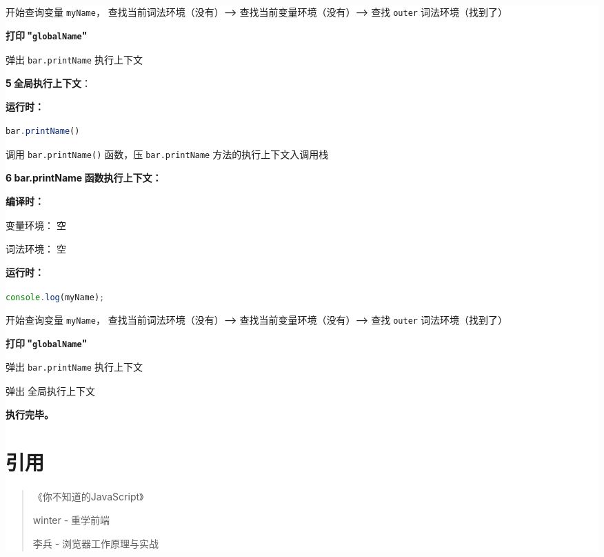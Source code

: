 开始查询变量 `myName`， 查找当前词法环境（没有）--> 查找当前变量环境（没有）--> 查找 `outer` 词法环境（找到了）

**打印  "`globalName`"**

弹出  `bar.printName` 执行上下文



**5 全局执行上下文**：

**运行时：**

```js
bar.printName() 
```

调用 `bar.printName()` 函数，压 `bar.printName` 方法的执行上下文入调用栈



**6 bar.printName 函数执行上下文：**

**编译时：**

变量环境： 空

词法环境： 空

**运行时：**

```js
console.log(myName);
```

开始查询变量 `myName`， 查找当前词法环境（没有）--> 查找当前变量环境（没有）--> 查找 `outer` 词法环境（找到了）

**打印  "`globalName`"**

弹出  `bar.printName` 执行上下文

弹出  全局执行上下文



**执行完毕。**



# 引用

> 《你不知道的JavaScript》
>
> winter - 重学前端
>
> 李兵 - 浏览器工作原理与实战

